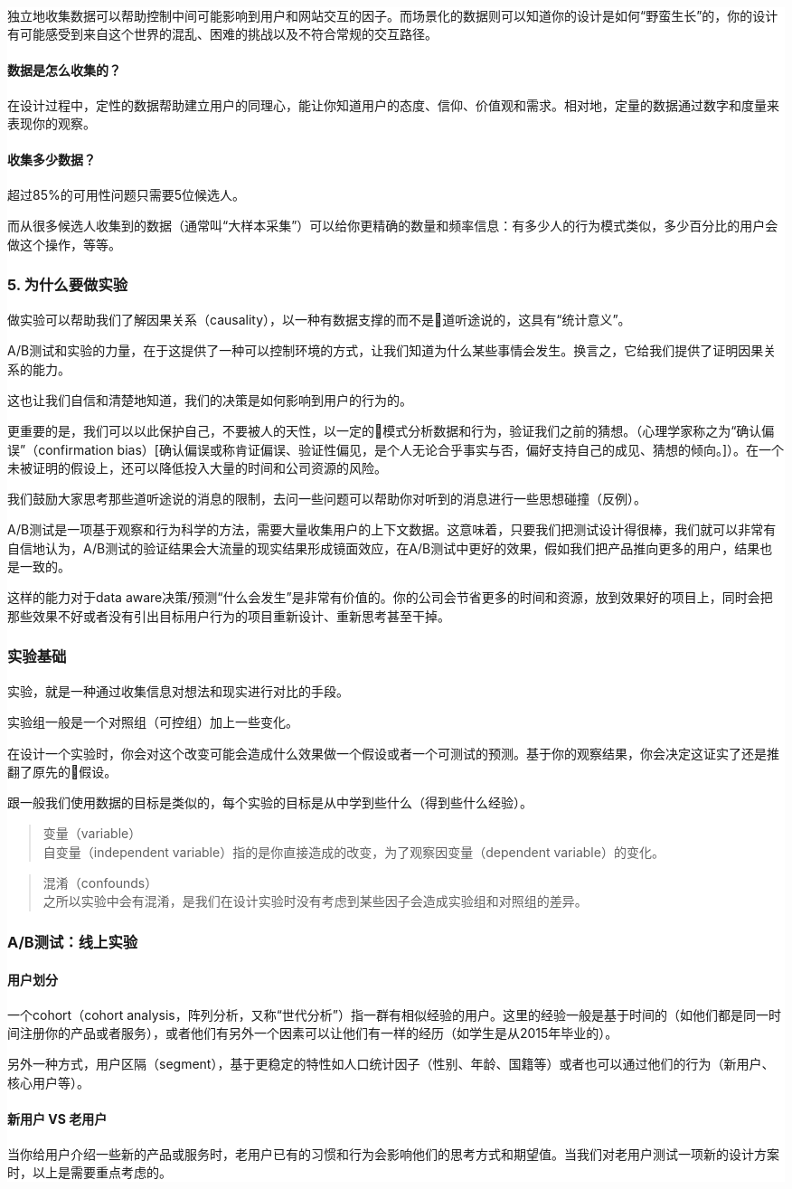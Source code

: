 独立地收集数据可以帮助控制中间可能影响到用户和网站交互的因子。而场景化的数据则可以知道你的设计是如何“野蛮生长”的，你的设计有可能感受到来自这个世界的混乱、困难的挑战以及不符合常规的交互路径。

#### 数据是怎么收集的？

在设计过程中，定性的数据帮助建立用户的同理心，能让你知道用户的态度、信仰、价值观和需求。相对地，定量的数据通过数字和度量来表现你的观察。

#### 收集多少数据？

超过85%的可用性问题只需要5位候选人。

而从很多候选人收集到的数据（通常叫“大样本采集”）可以给你更精确的数量和频率信息：有多少人的行为模式类似，多少百分比的用户会做这个操作，等等。

### 5. 为什么要做实验

做实验可以帮助我们了解因果关系（causality），以一种有数据支撑的而不是道听途说的，这具有“统计意义”。

A/B测试和实验的力量，在于这提供了一种可以控制环境的方式，让我们知道为什么某些事情会发生。换言之，它给我们提供了证明因果关系的能力。

这也让我们自信和清楚地知道，我们的决策是如何影响到用户的行为的。

更重要的是，我们可以以此保护自己，不要被人的天性，以一定的模式分析数据和行为，验证我们之前的猜想。（心理学家称之为“确认偏误”（confirmation bias）[确认偏误或称肯证偏误、验证性偏见，是个人无论合乎事实与否，偏好支持自己的成见、猜想的倾向。]）。在一个未被证明的假设上，还可以降低投入大量的时间和公司资源的风险。

我们鼓励大家思考那些道听途说的消息的限制，去问一些问题可以帮助你对听到的消息进行一些思想碰撞（反例）。

A/B测试是一项基于观察和行为科学的方法，需要大量收集用户的上下文数据。这意味着，只要我们把测试设计得很棒，我们就可以非常有自信地认为，A/B测试的验证结果会大流量的现实结果形成镜面效应，在A/B测试中更好的效果，假如我们把产品推向更多的用户，结果也是一致的。

这样的能力对于data aware决策/预测“什么会发生”是非常有价值的。你的公司会节省更多的时间和资源，放到效果好的项目上，同时会把那些效果不好或者没有引出目标用户行为的项目重新设计、重新思考甚至干掉。

### 实验基础

实验，就是一种通过收集信息对想法和现实进行对比的手段。

实验组一般是一个对照组（可控组）加上一些变化。

在设计一个实验时，你会对这个改变可能会造成什么效果做一个假设或者一个可测试的预测。基于你的观察结果，你会决定这证实了还是推翻了原先的假设。

跟一般我们使用数据的目标是类似的，每个实验的目标是从中学到些什么（得到些什么经验）。

> 变量（variable）  
> 自变量（independent variable）指的是你直接造成的改变，为了观察因变量（dependent variable）的变化。

> 混淆（confounds）  
> 之所以实验中会有混淆，是我们在设计实验时没有考虑到某些因子会造成实验组和对照组的差异。

### A/B测试：线上实验

#### 用户划分

一个cohort（cohort analysis，阵列分析，又称“世代分析”）指一群有相似经验的用户。这里的经验一般是基于时间的（如他们都是同一时间注册你的产品或者服务），或者他们有另外一个因素可以让他们有一样的经历（如学生是从2015年毕业的）。

另外一种方式，用户区隔（segment），基于更稳定的特性如人口统计因子（性别、年龄、国籍等）或者也可以通过他们的行为（新用户、核心用户等）。

#### 新用户 VS 老用户

当你给用户介绍一些新的产品或服务时，老用户已有的习惯和行为会影响他们的思考方式和期望值。当我们对老用户测试一项新的设计方案时，以上是需要重点考虑的。
